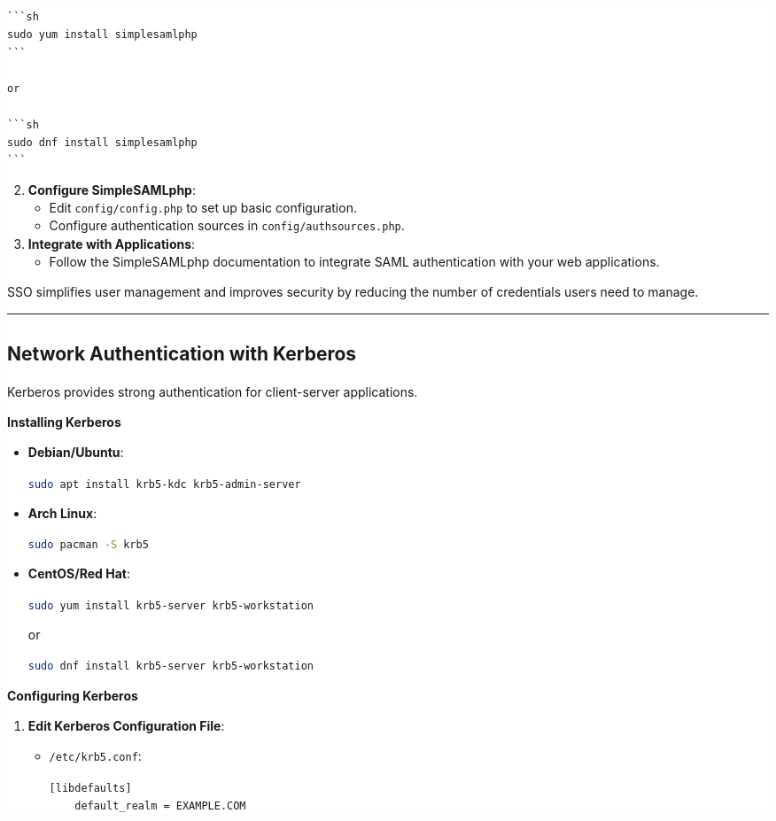     ```sh
    sudo yum install simplesamlphp
    ```

    or

    ```sh
    sudo dnf install simplesamlphp
    ```

2. **Configure SimpleSAMLphp**:
   * Edit `config/config.php` to set up basic configuration.
   * Configure authentication sources in `config/authsources.php`.
3. **Integrate with Applications**:
   * Follow the SimpleSAMLphp documentation to integrate SAML authentication with your web applications.

SSO simplifies user management and improves security by reducing the number of credentials users need to manage.

***

## Network Authentication with Kerberos

Kerberos provides strong authentication for client-server applications.

**Installing Kerberos**

*   **Debian/Ubuntu**:

    ```sh
    sudo apt install krb5-kdc krb5-admin-server
    ```
*   **Arch Linux**:

    ```sh
    sudo pacman -S krb5
    ```
*   **CentOS/Red Hat**:

    ```sh
    sudo yum install krb5-server krb5-workstation
    ```

    or

    ```sh
    sudo dnf install krb5-server krb5-workstation
    ```

**Configuring Kerberos**

1. **Edit Kerberos Configuration File**:
   *   `/etc/krb5.conf`:

       ```plaintext
       [libdefaults]
           default_realm = EXAMPLE.COM
